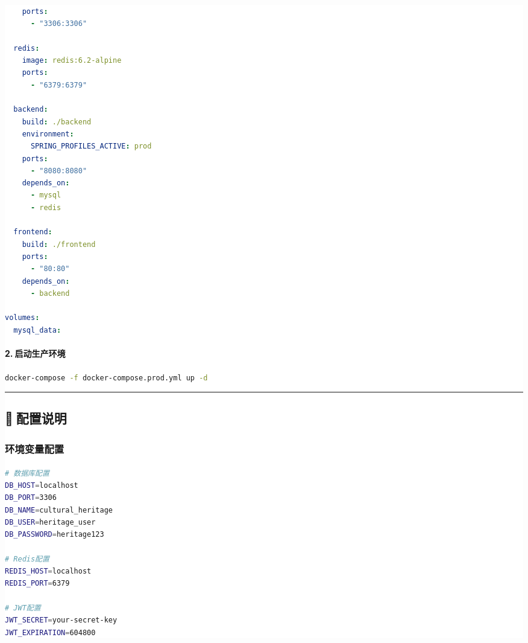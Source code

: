 ```yaml
    ports:
      - "3306:3306"

  redis:
    image: redis:6.2-alpine
    ports:
      - "6379:6379"

  backend:
    build: ./backend
    environment:
      SPRING_PROFILES_ACTIVE: prod
    ports:
      - "8080:8080"
    depends_on:
      - mysql
      - redis

  frontend:
    build: ./frontend
    ports:
      - "80:80"
    depends_on:
      - backend

volumes:
  mysql_data:
```

#### 2. 启动生产环境
```bash
docker-compose -f docker-compose.prod.yml up -d
```

---

## 🔧 配置说明

### 环境变量配置
```bash
# 数据库配置
DB_HOST=localhost
DB_PORT=3306
DB_NAME=cultural_heritage
DB_USER=heritage_user
DB_PASSWORD=heritage123

# Redis配置
REDIS_HOST=localhost
REDIS_PORT=6379

# JWT配置
JWT_SECRET=your-secret-key
JWT_EXPIRATION=604800
```
